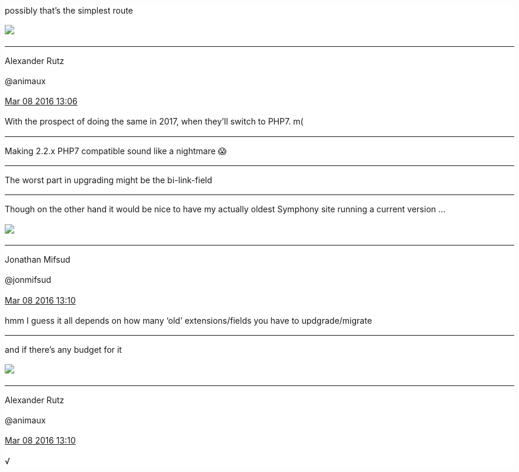 possibly that’s the simplest route

![](https://avatars2.githubusercontent.com/u/446874?v=3&s=30)

__ __

Alexander Rutz

@animaux

[Mar 08 2016
13:06](https://gitter.im/symphonycms/symphony-2?at=56dece53b0cc3f1b4151074d ""
)

With the prospect of doing the same in 2017, when they’ll switch to PHP7. m(

__ __

Making 2.2.x PHP7 compatible sound like a nightmare :scream:

__ __

The worst part in upgrading might be the bi-link-field

__ __

Though on the other hand it would be nice to have my actually oldest Symphony
site running a current version …

![](https://avatars1.githubusercontent.com/u/859775?v=3&s=30)

__ __

Jonathan Mifsud

@jonmifsud

[Mar 08 2016
13:10](https://gitter.im/symphonycms/symphony-2?at=56decf3b126367383571e0cc ""
)

hmm I guess it all depends on how many ‘old’ extensions/fields you have to
updgrade/migrate

__ __

and if there’s any budget for it

![](https://avatars2.githubusercontent.com/u/446874?v=3&s=30)

__ __

Alexander Rutz

@animaux

[Mar 08 2016
13:10](https://gitter.im/symphonycms/symphony-2?at=56decf51b0cc3f1b415107a1 ""
)

√
